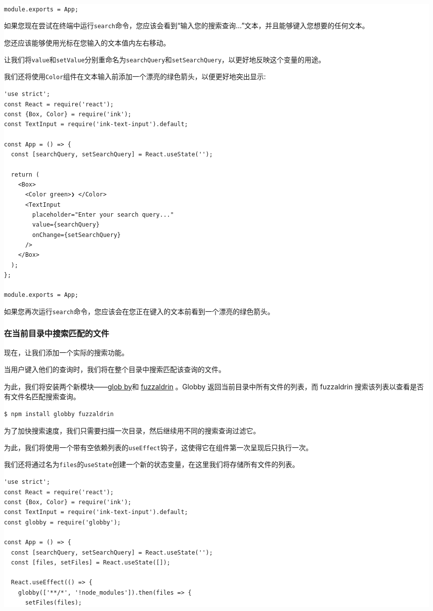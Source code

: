 ```
module.exports = App;
```

如果您现在尝试在终端中运行`search`命令，您应该会看到“输入您的搜索查询…”文本，并且能够键入您想要的任何文本。

您还应该能够使用光标在您输入的文本值内左右移动。

让我们将`value`和`setValue`分别重命名为`searchQuery`和`setSearchQuery`，以更好地反映这个变量的用途。

我们还将使用`Color`组件在文本输入前添加一个漂亮的绿色箭头，以便更好地突出显示:

```
'use strict';
const React = require('react');
const {Box, Color} = require('ink');
const TextInput = require('ink-text-input').default;

const App = () => {
  const [searchQuery, setSearchQuery] = React.useState('');

  return (
    <Box>
      <Color green>❯ </Color>
      <TextInput
        placeholder="Enter your search query..."
        value={searchQuery}
        onChange={setSearchQuery}
      />
    </Box>
  );
};

module.exports = App;
```

如果您再次运行`search`命令，您应该会在您正在键入的文本前看到一个漂亮的绿色箭头。

### 在当前目录中搜索匹配的文件

现在，让我们添加一个实际的搜索功能。

当用户键入他们的查询时，我们将在整个目录中搜索匹配该查询的文件。

为此，我们将安装两个新模块——[glob by](https://github.com/sindresorhus/globby)和 [fuzzaldrin](https://github.com/atom/fuzzaldrin) 。Globby 返回当前目录中所有文件的列表，而 fuzzaldrin 搜索该列表以查看是否有文件名匹配搜索查询。

```
$ npm install globby fuzzaldrin
```

为了加快搜索速度，我们只需要扫描一次目录，然后继续用不同的搜索查询过滤它。

为此，我们将使用一个带有空依赖列表的`useEffect`钩子，这使得它在组件第一次呈现后只执行一次。

我们还将通过名为`files`的`useState`创建一个新的状态变量，在这里我们将存储所有文件的列表。

```
'use strict';
const React = require('react');
const {Box, Color} = require('ink');
const TextInput = require('ink-text-input').default;
const globby = require('globby');

const App = () => {
  const [searchQuery, setSearchQuery] = React.useState('');
  const [files, setFiles] = React.useState([]);

  React.useEffect(() => {
    globby(['**/*', '!node_modules']).then(files => {
      setFiles(files);
```